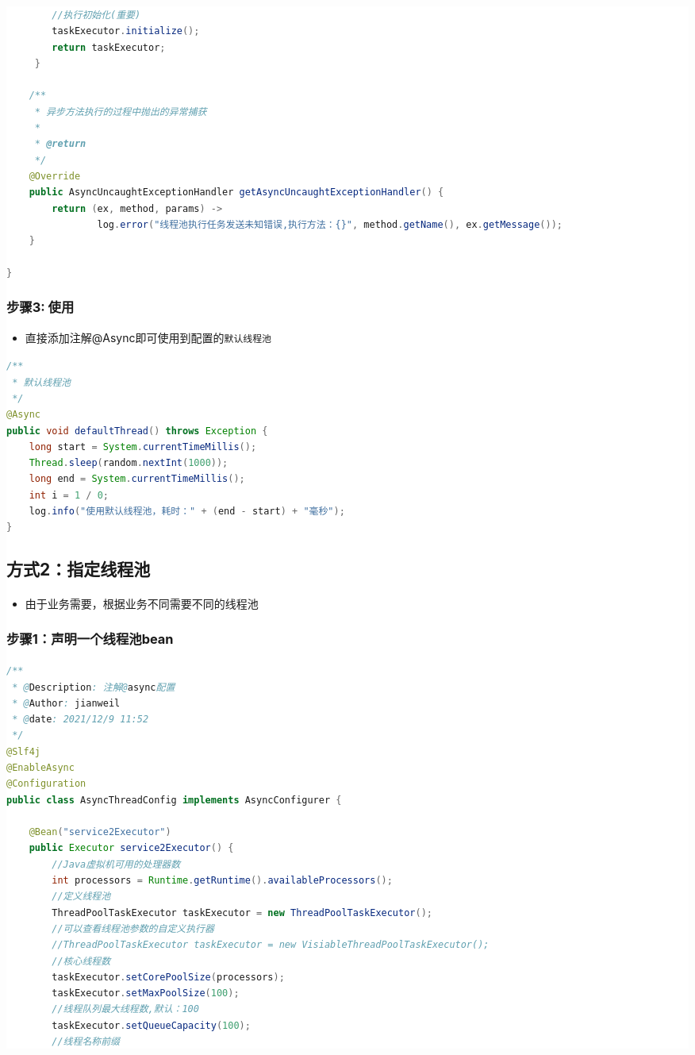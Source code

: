 ```java
        //执行初始化(重要)
        taskExecutor.initialize();
        return taskExecutor;
     }

    /**
     * 异步方法执行的过程中抛出的异常捕获
     *
     * @return
     */
    @Override
    public AsyncUncaughtExceptionHandler getAsyncUncaughtExceptionHandler() {
        return (ex, method, params) ->
                log.error("线程池执行任务发送未知错误,执行方法：{}", method.getName(), ex.getMessage());
    }

}
```
### 步骤3: 使用
- 直接添加注解@Async即可使用到配置的`默认线程池`
```java
/**
 * 默认线程池
 */
@Async
public void defaultThread() throws Exception {
    long start = System.currentTimeMillis();
    Thread.sleep(random.nextInt(1000));
    long end = System.currentTimeMillis();
    int i = 1 / 0;
    log.info("使用默认线程池，耗时：" + (end - start) + "毫秒");
}
```
## 方式2：指定线程池
- 由于业务需要，根据业务不同需要不同的线程池
### 步骤1：声明一个线程池bean
```java
/**
 * @Description: 注解@async配置
 * @Author: jianweil
 * @date: 2021/12/9 11:52
 */
@Slf4j
@EnableAsync
@Configuration
public class AsyncThreadConfig implements AsyncConfigurer {

    @Bean("service2Executor")
    public Executor service2Executor() {
        //Java虚拟机可用的处理器数
        int processors = Runtime.getRuntime().availableProcessors();
        //定义线程池
        ThreadPoolTaskExecutor taskExecutor = new ThreadPoolTaskExecutor();
        //可以查看线程池参数的自定义执行器
        //ThreadPoolTaskExecutor taskExecutor = new VisiableThreadPoolTaskExecutor();
        //核心线程数
        taskExecutor.setCorePoolSize(processors);
        taskExecutor.setMaxPoolSize(100);
        //线程队列最大线程数,默认：100
        taskExecutor.setQueueCapacity(100);
        //线程名称前缀
```